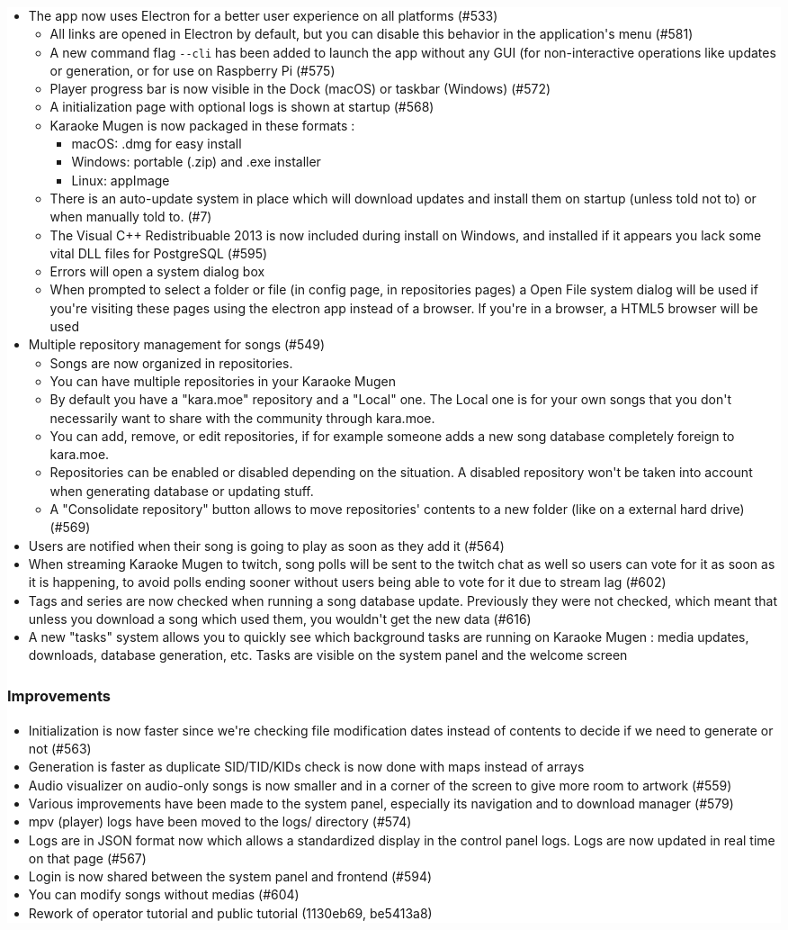 - The app now uses Electron for a better user experience on all
platforms (#533)
  - All links are opened in Electron by default, but you can disable this behavior in the application's menu (#581)
  - A new command flag `--cli` has been added to launch the app without any GUI (for non-interactive operations like updates or generation, or for use on Raspberry Pi (#575)
  - Player progress bar is now visible in the Dock (macOS) or taskbar (Windows) (#572)
  - A initialization page with optional logs is shown at startup (#568)
  - Karaoke Mugen is now packaged in these formats :
    - macOS: .dmg for easy install
    - Windows: portable (.zip) and .exe installer
    - Linux: appImage
  - There is an auto-update system in place which will download updates and install them on startup (unless told not to) or when manually told to. (#7)
  - The Visual C++ Redistribuable 2013 is now included during install on Windows, and installed if it appears you lack some vital DLL files for PostgreSQL (#595)
  - Errors will open a system dialog box
  - When prompted to select a folder or file (in config page, in repositories pages) a Open File system dialog will be used if you're visiting these pages using the electron app instead of a browser. If you're in a browser, a HTML5 browser will be used
- Multiple repository management for songs (#549)
  - Songs are now organized in repositories.
  - You can have multiple repositories in your Karaoke Mugen
  - By default you have a "kara.moe" repository and a "Local" one. The Local one is for your own songs that you don't necessarily want to share with the community through kara.moe.
  - You can add, remove, or edit repositories, if for example someone adds a new song database completely foreign to kara.moe.
  - Repositories can be enabled or disabled depending on the situation. A disabled repository won't be taken into account when generating database or updating stuff.
  - A "Consolidate repository" button allows to move repositories' contents to a new folder (like on a external hard drive) (#569)
- Users are notified when their song is going to play as soon as they add it (#564)
- When streaming Karaoke Mugen to twitch, song polls will be sent to the twitch chat as well so users can vote for it as soon as it is happening, to avoid polls ending sooner without users being able to vote for it due to stream lag (#602)
- Tags and series are now checked when running a song database update. Previously they were not checked, which meant that unless you download a song which used them, you wouldn't get the new data (#616)
- A new "tasks" system allows you to quickly see which background tasks are running on Karaoke Mugen : media updates, downloads, database generation, etc. Tasks are visible on the system panel and the welcome screen

### Improvements

- Initialization is now faster since we're checking file modification dates instead of contents to decide if we need to generate or not (#563)
- Generation is faster as duplicate SID/TID/KIDs check is now done with maps instead of arrays
- Audio visualizer on audio-only songs is now smaller and in a corner of the screen to give more room to artwork (#559)
- Various improvements have been made to the system panel, especially its navigation and to download manager (#579)
- mpv (player) logs have been moved to the logs/ directory (#574)
- Logs are in JSON format now which allows a standardized display in the control panel logs. Logs are now updated in real time on that page (#567)
- Login is now shared between the system panel and frontend (#594)
- You can modify songs without medias (#604)
- Rework of operator tutorial and public tutorial (1130eb69, be5413a8)
